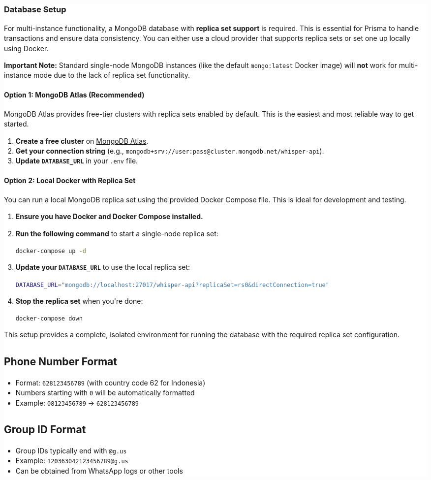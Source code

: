 ### Database Setup

For multi-instance functionality, a MongoDB database with **replica set support** is required. This is essential for Prisma to handle transactions and ensure data consistency. You can either use a cloud provider that supports replica sets or set one up locally using Docker.

**Important Note:** Standard single-node MongoDB instances (like the default `mongo:latest` Docker image) will **not** work for multi-instance mode due to the lack of replica set functionality.

#### Option 1: MongoDB Atlas (Recommended)

MongoDB Atlas provides free-tier clusters with replica sets enabled by default. This is the easiest and most reliable way to get started.

1.  **Create a free cluster** on [MongoDB Atlas](https://www.mongodb.com/cloud/atlas).
2.  **Get your connection string** (e.g., `mongodb+srv://user:pass@cluster.mongodb.net/whisper-api`).
3.  **Update `DATABASE_URL`** in your `.env` file.

#### Option 2: Local Docker with Replica Set

You can run a local MongoDB replica set using the provided Docker Compose file. This is ideal for development and testing.

1.  **Ensure you have Docker and Docker Compose installed.**
2.  **Run the following command** to start a single-node replica set:

    ```bash
    docker-compose up -d
    ```

3.  **Update your `DATABASE_URL`** to use the local replica set:

    ```bash
    DATABASE_URL="mongodb://localhost:27017/whisper-api?replicaSet=rs0&directConnection=true"
    ```

4.  **Stop the replica set** when you're done:

    ```bash
    docker-compose down
    ```

This setup provides a complete, isolated environment for running the database with the required replica set configuration.

## Phone Number Format

- Format: `628123456789` (with country code 62 for Indonesia)
- Numbers starting with `0` will be automatically formatted
- Example: `08123456789` → `628123456789`

## Group ID Format

- Group IDs typically end with `@g.us`
- Example: `120363042123456789@g.us`
- Can be obtained from WhatsApp logs or other tools

